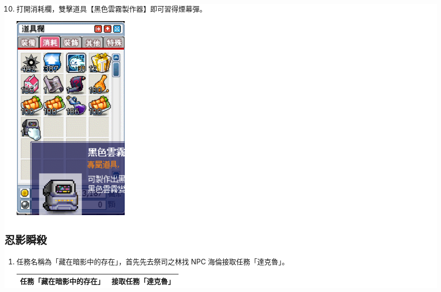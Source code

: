 10. 打開消耗欄，雙擊道具【黑色雲霧製作器】即可習得煙幕彈。

    ![煙幕彈/13](煙幕彈/13.png)

## 忍影瞬殺

1. 任務名稱為「藏在暗影中的存在」，首先先去祭司之林找 NPC 海倫接取任務「達克魯」。

    | 任務「藏在暗影中的存在」       | 接取任務「達克魯」            |
    |----------------------------|-----------------------------|